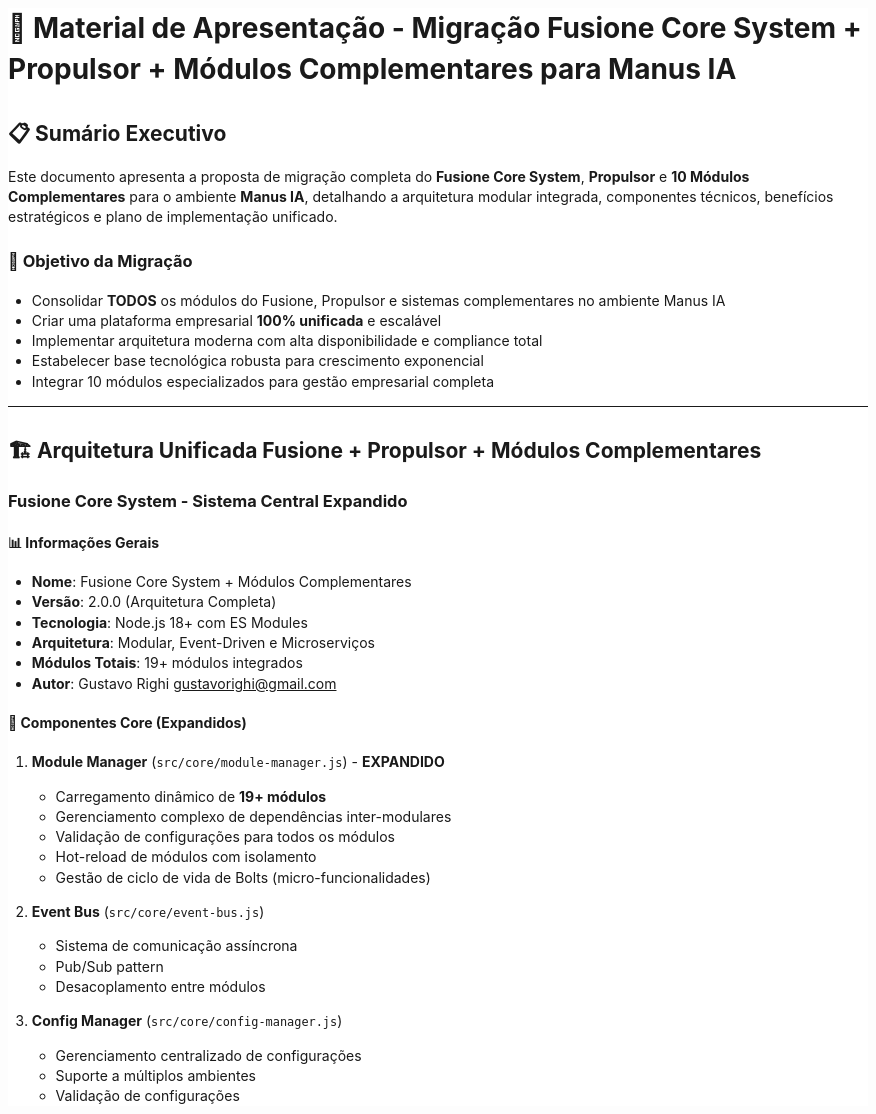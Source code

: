 # 🚀 Material de Apresentação - Migração Fusione Core System + Propulsor + Módulos Complementares para Manus IA

## 📋 Sumário Executivo

Este documento apresenta a proposta de migração completa do **Fusione Core System**, **Propulsor** e **10 Módulos Complementares** para o ambiente **Manus IA**, detalhando a arquitetura modular integrada, componentes técnicos, benefícios estratégicos e plano de implementação unificado.

### 🎯 **Objetivo da Migração**
- Consolidar **TODOS** os módulos do Fusione, Propulsor e sistemas complementares no ambiente Manus IA
- Criar uma plataforma empresarial **100% unificada** e escalável
- Implementar arquitetura moderna com alta disponibilidade e compliance total
- Estabelecer base tecnológica robusta para crescimento exponencial
- Integrar 10 módulos especializados para gestão empresarial completa

---

## 🏗️ Arquitetura Unificada Fusione + Propulsor + Módulos Complementares

### **Fusione Core System** - Sistema Central Expandido

#### 📊 Informações Gerais
- **Nome**: Fusione Core System + Módulos Complementares
- **Versão**: 2.0.0 (Arquitetura Completa)
- **Tecnologia**: Node.js 18+ com ES Modules
- **Arquitetura**: Modular, Event-Driven e Microserviços
- **Módulos Totais**: 19+ módulos integrados
- **Autor**: Gustavo Righi <gustavorighi@gmail.com>

#### 🔧 Componentes Core (Expandidos)

1. **Module Manager** (`src/core/module-manager.js`) - **EXPANDIDO**
   - Carregamento dinâmico de **19+ módulos**
   - Gerenciamento complexo de dependências inter-modulares
   - Validação de configurações para todos os módulos
   - Hot-reload de módulos com isolamento
   - Gestão de ciclo de vida de Bolts (micro-funcionalidades)

2. **Event Bus** (`src/core/event-bus.js`)
   - Sistema de comunicação assíncrona
   - Pub/Sub pattern
   - Desacoplamento entre módulos

3. **Config Manager** (`src/core/config-manager.js`)
   - Gerenciamento centralizado de configurações
   - Suporte a múltiplos ambientes
   - Validação de configurações
